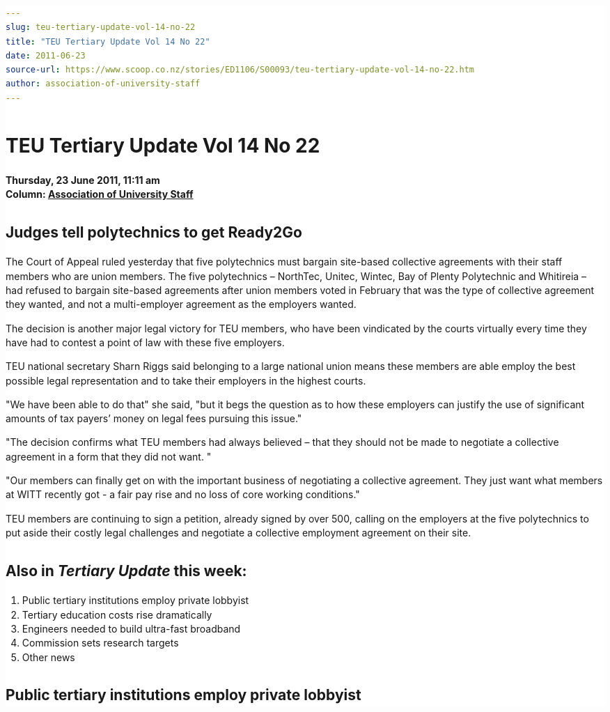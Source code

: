 ```yaml
---
slug: teu-tertiary-update-vol-14-no-22
title: "TEU Tertiary Update Vol 14 No 22"
date: 2011-06-23
source-url: https://www.scoop.co.nz/stories/ED1106/S00093/teu-tertiary-update-vol-14-no-22.htm
author: association-of-university-staff
---
```

TEU Tertiary Update Vol 14 No 22
================================

**Thursday, 23 June 2011, 11:11 am**  
**Column: [Association of University Staff](https://info.scoop.co.nz/Association_of_University_Staff)**

Judges tell polytechnics to get Ready2Go
----------------------------------------

The Court of Appeal ruled yesterday that five polytechnics must bargain site-based collective agreements with their staff members who are union members. The five polytechnics – NorthTec, Unitec, Wintec, Bay of Plenty Polytechnic and Whitireia – had refused to bargain site-based agreements after union members voted in February that was the type of collective agreement they wanted, and not a multi-employer agreement as the employers wanted.

The decision is another major legal victory for TEU members, who have been vindicated by the courts virtually every time they have had to contest a point of law with these five employers.

TEU national secretary Sharn Riggs said belonging to a large national union means these members are able employ the best possible legal representation and to take their employers in the highest courts.

\"We have been able to do that" she said, "but it begs the question as to how these employers can justify the use of significant amounts of tax payers’ money on legal fees pursuing this issue."

"The decision confirms what TEU members had always believed – that they should not be made to negotiate a collective agreement in a form that they did not want. "

"Our members can finally get on with the important business of negotiating a collective agreement. They just want what members at WITT recently got - a fair pay rise and no loss of core working conditions."

TEU members are continuing to sign a petition, already signed by over 500, calling on the employers at the five polytechnics to put aside their costly legal challenges and negotiate a collective employment agreement on their site.

Also in _Tertiary Update_ this week:
------------------------------------

1.  Public tertiary institutions employ private lobbyist
2.  Tertiary education costs rise dramatically
3.  Engineers needed to build ultra-fast broadband
4.  Commission sets research targets
5.  Other news

Public tertiary institutions employ private lobbyist
----------------------------------------------------
